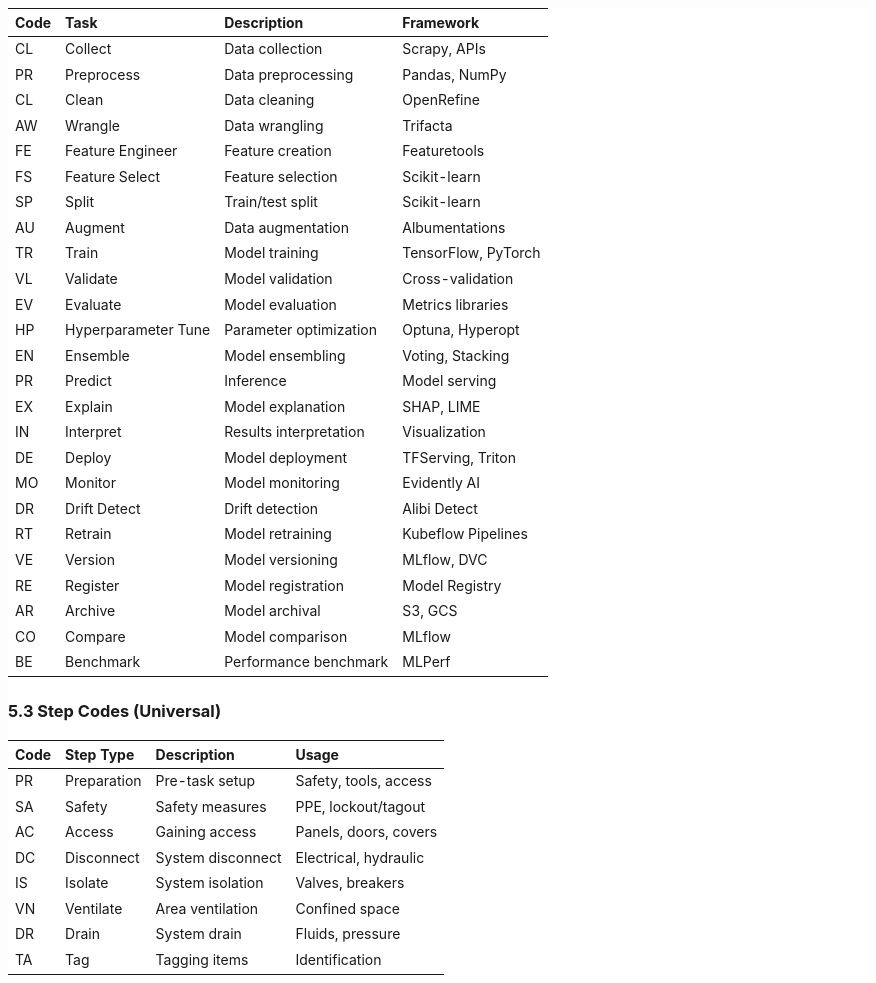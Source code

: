 | Code | Task | Description | Framework |
|:-----|:-----|:------------|:----------|
| CL | Collect | Data collection | Scrapy, APIs |
| PR | Preprocess | Data preprocessing | Pandas, NumPy |
| CL | Clean | Data cleaning | OpenRefine |
| AW | Wrangle | Data wrangling | Trifacta |
| FE | Feature Engineer | Feature creation | Featuretools |
| FS | Feature Select | Feature selection | Scikit-learn |
| SP | Split | Train/test split | Scikit-learn |
| AU | Augment | Data augmentation | Albumentations |
| TR | Train | Model training | TensorFlow, PyTorch |
| VL | Validate | Model validation | Cross-validation |
| EV | Evaluate | Model evaluation | Metrics libraries |
| HP | Hyperparameter Tune | Parameter optimization | Optuna, Hyperopt |
| EN | Ensemble | Model ensembling | Voting, Stacking |
| PR | Predict | Inference | Model serving |
| EX | Explain | Model explanation | SHAP, LIME |
| IN | Interpret | Results interpretation | Visualization |
| DE | Deploy | Model deployment | TFServing, Triton |
| MO | Monitor | Model monitoring | Evidently AI |
| DR | Drift Detect | Drift detection | Alibi Detect |
| RT | Retrain | Model retraining | Kubeflow Pipelines |
| VE | Version | Model versioning | MLflow, DVC |
| RE | Register | Model registration | Model Registry |
| AR | Archive | Model archival | S3, GCS |
| CO | Compare | Model comparison | MLflow |
| BE | Benchmark | Performance benchmark | MLPerf |

### 5.3 Step Codes (Universal)

| Code | Step Type | Description | Usage |
|:-----|:----------|:------------|:------|
| PR | Preparation | Pre-task setup | Safety, tools, access |
| SA | Safety | Safety measures | PPE, lockout/tagout |
| AC | Access | Gaining access | Panels, doors, covers |
| DC | Disconnect | System disconnect | Electrical, hydraulic |
| IS | Isolate | System isolation | Valves, breakers |
| VN | Ventilate | Area ventilation | Confined space |
| DR | Drain | System drain | Fluids, pressure |
| TA | Tag | Tagging items | Identification |